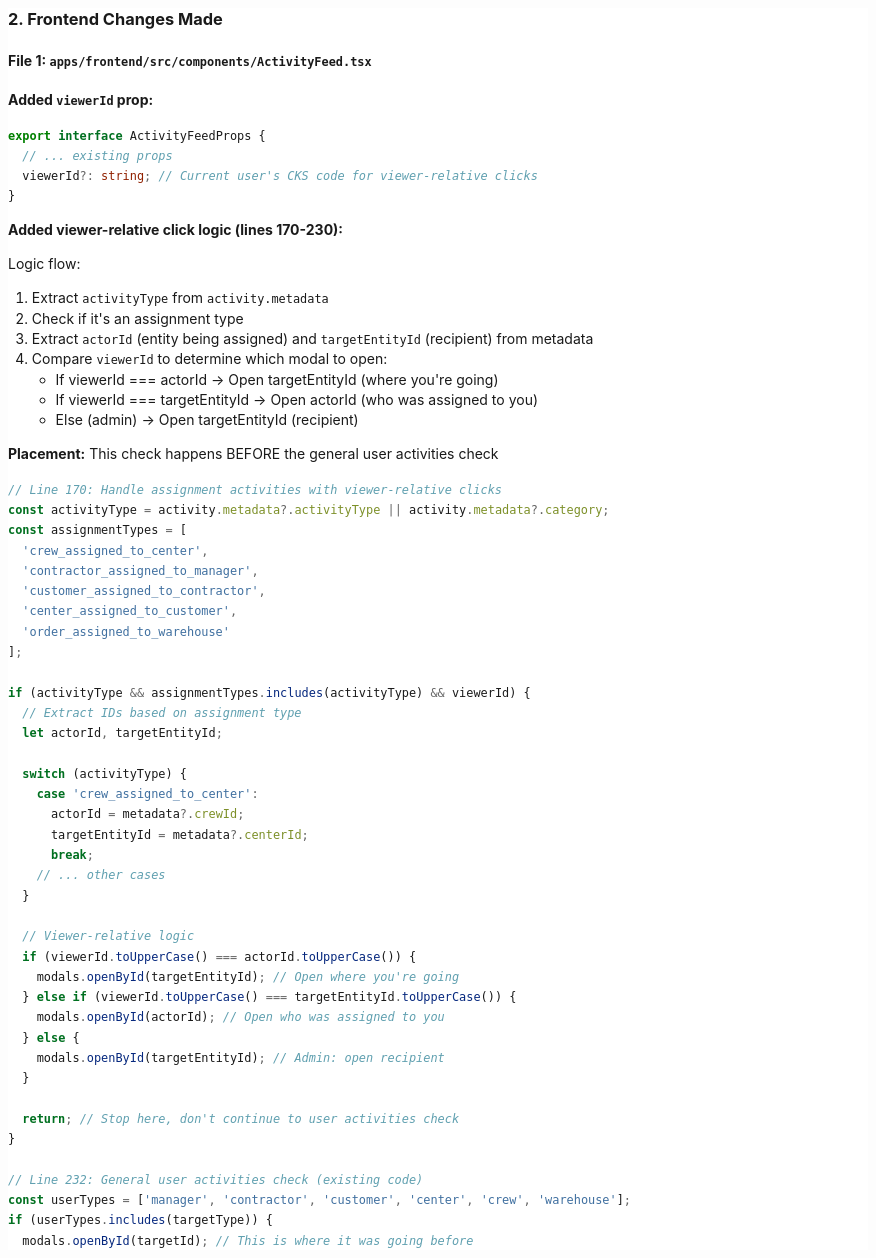 
### 2. Frontend Changes Made

#### File 1: `apps/frontend/src/components/ActivityFeed.tsx`

**Added `viewerId` prop:**
```typescript
export interface ActivityFeedProps {
  // ... existing props
  viewerId?: string; // Current user's CKS code for viewer-relative clicks
}
```

**Added viewer-relative click logic (lines 170-230):**

Logic flow:
1. Extract `activityType` from `activity.metadata`
2. Check if it's an assignment type
3. Extract `actorId` (entity being assigned) and `targetEntityId` (recipient) from metadata
4. Compare `viewerId` to determine which modal to open:
   - If viewerId === actorId → Open targetEntityId (where you're going)
   - If viewerId === targetEntityId → Open actorId (who was assigned to you)
   - Else (admin) → Open targetEntityId (recipient)

**Placement:** This check happens BEFORE the general user activities check

```typescript
// Line 170: Handle assignment activities with viewer-relative clicks
const activityType = activity.metadata?.activityType || activity.metadata?.category;
const assignmentTypes = [
  'crew_assigned_to_center',
  'contractor_assigned_to_manager',
  'customer_assigned_to_contractor',
  'center_assigned_to_customer',
  'order_assigned_to_warehouse'
];

if (activityType && assignmentTypes.includes(activityType) && viewerId) {
  // Extract IDs based on assignment type
  let actorId, targetEntityId;

  switch (activityType) {
    case 'crew_assigned_to_center':
      actorId = metadata?.crewId;
      targetEntityId = metadata?.centerId;
      break;
    // ... other cases
  }

  // Viewer-relative logic
  if (viewerId.toUpperCase() === actorId.toUpperCase()) {
    modals.openById(targetEntityId); // Open where you're going
  } else if (viewerId.toUpperCase() === targetEntityId.toUpperCase()) {
    modals.openById(actorId); // Open who was assigned to you
  } else {
    modals.openById(targetEntityId); // Admin: open recipient
  }

  return; // Stop here, don't continue to user activities check
}

// Line 232: General user activities check (existing code)
const userTypes = ['manager', 'contractor', 'customer', 'center', 'crew', 'warehouse'];
if (userTypes.includes(targetType)) {
  modals.openById(targetId); // This is where it was going before
```